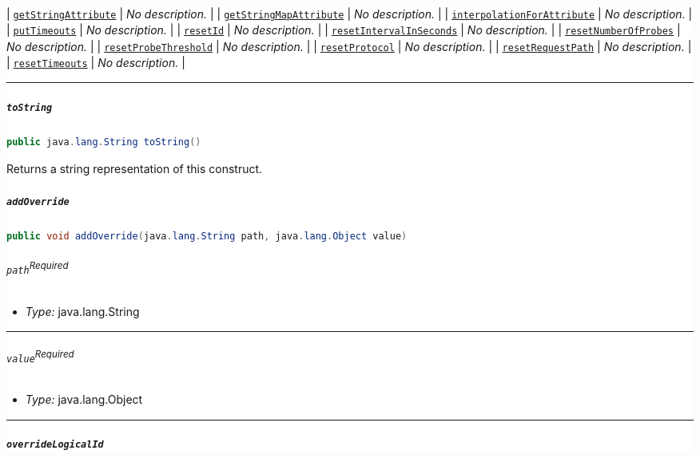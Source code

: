 | <code><a href="#@cdktf/provider-azurerm.lbProbe.LbProbe.getStringAttribute">getStringAttribute</a></code> | *No description.* |
| <code><a href="#@cdktf/provider-azurerm.lbProbe.LbProbe.getStringMapAttribute">getStringMapAttribute</a></code> | *No description.* |
| <code><a href="#@cdktf/provider-azurerm.lbProbe.LbProbe.interpolationForAttribute">interpolationForAttribute</a></code> | *No description.* |
| <code><a href="#@cdktf/provider-azurerm.lbProbe.LbProbe.putTimeouts">putTimeouts</a></code> | *No description.* |
| <code><a href="#@cdktf/provider-azurerm.lbProbe.LbProbe.resetId">resetId</a></code> | *No description.* |
| <code><a href="#@cdktf/provider-azurerm.lbProbe.LbProbe.resetIntervalInSeconds">resetIntervalInSeconds</a></code> | *No description.* |
| <code><a href="#@cdktf/provider-azurerm.lbProbe.LbProbe.resetNumberOfProbes">resetNumberOfProbes</a></code> | *No description.* |
| <code><a href="#@cdktf/provider-azurerm.lbProbe.LbProbe.resetProbeThreshold">resetProbeThreshold</a></code> | *No description.* |
| <code><a href="#@cdktf/provider-azurerm.lbProbe.LbProbe.resetProtocol">resetProtocol</a></code> | *No description.* |
| <code><a href="#@cdktf/provider-azurerm.lbProbe.LbProbe.resetRequestPath">resetRequestPath</a></code> | *No description.* |
| <code><a href="#@cdktf/provider-azurerm.lbProbe.LbProbe.resetTimeouts">resetTimeouts</a></code> | *No description.* |

---

##### `toString` <a name="toString" id="@cdktf/provider-azurerm.lbProbe.LbProbe.toString"></a>

```java
public java.lang.String toString()
```

Returns a string representation of this construct.

##### `addOverride` <a name="addOverride" id="@cdktf/provider-azurerm.lbProbe.LbProbe.addOverride"></a>

```java
public void addOverride(java.lang.String path, java.lang.Object value)
```

###### `path`<sup>Required</sup> <a name="path" id="@cdktf/provider-azurerm.lbProbe.LbProbe.addOverride.parameter.path"></a>

- *Type:* java.lang.String

---

###### `value`<sup>Required</sup> <a name="value" id="@cdktf/provider-azurerm.lbProbe.LbProbe.addOverride.parameter.value"></a>

- *Type:* java.lang.Object

---

##### `overrideLogicalId` <a name="overrideLogicalId" id="@cdktf/provider-azurerm.lbProbe.LbProbe.overrideLogicalId"></a>

